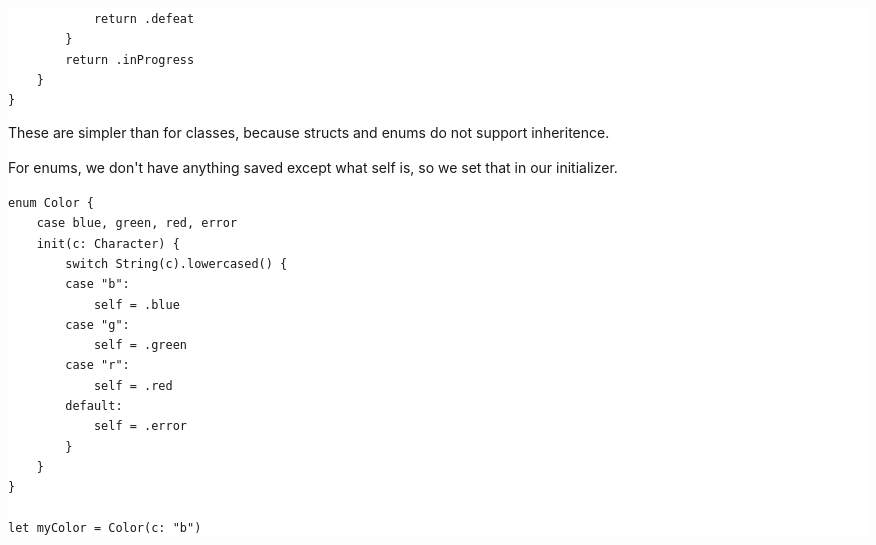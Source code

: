 ```
            return .defeat
        }
        return .inProgress
    }
}
```

These are simpler than for classes, because structs and enums do not support inheritence.

For enums, we don't have anything saved except what self is, so we set that in our initializer.


```
enum Color {
    case blue, green, red, error
    init(c: Character) {
        switch String(c).lowercased() {
        case "b":
            self = .blue
        case "g":
            self = .green
        case "r":
            self = .red
        default:
            self = .error
        }
    }
}

let myColor = Color(c: "b")
```

